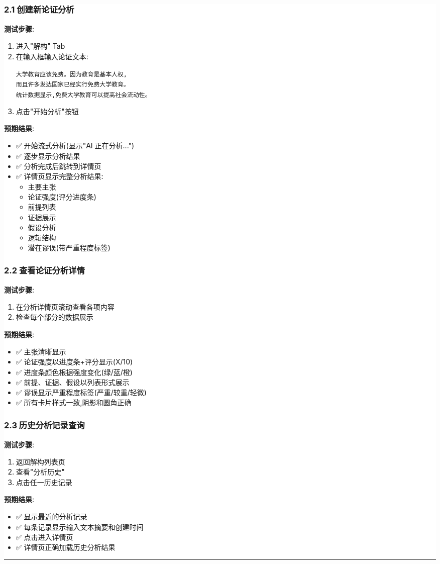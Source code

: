 ### 2.1 创建新论证分析

**测试步骤**:
1. 进入"解构" Tab
2. 在输入框输入论证文本:
   ```
   大学教育应该免费。因为教育是基本人权,
   而且许多发达国家已经实行免费大学教育。
   统计数据显示,免费大学教育可以提高社会流动性。
   ```
3. 点击"开始分析"按钮

**预期结果**:
- ✅ 开始流式分析(显示"AI 正在分析...")
- ✅ 逐步显示分析结果
- ✅ 分析完成后跳转到详情页
- ✅ 详情页显示完整分析结果:
  - 主要主张
  - 论证强度(评分进度条)
  - 前提列表
  - 证据展示
  - 假设分析
  - 逻辑结构
  - 潜在谬误(带严重程度标签)

### 2.2 查看论证分析详情

**测试步骤**:
1. 在分析详情页滚动查看各项内容
2. 检查每个部分的数据展示

**预期结果**:
- ✅ 主张清晰显示
- ✅ 论证强度以进度条+评分显示(X/10)
- ✅ 进度条颜色根据强度变化(绿/蓝/橙)
- ✅ 前提、证据、假设以列表形式展示
- ✅ 谬误显示严重程度标签(严重/较重/轻微)
- ✅ 所有卡片样式一致,阴影和圆角正确

### 2.3 历史分析记录查询

**测试步骤**:
1. 返回解构列表页
2. 查看"分析历史"
3. 点击任一历史记录

**预期结果**:
- ✅ 显示最近的分析记录
- ✅ 每条记录显示输入文本摘要和创建时间
- ✅ 点击进入详情页
- ✅ 详情页正确加载历史分析结果

---
